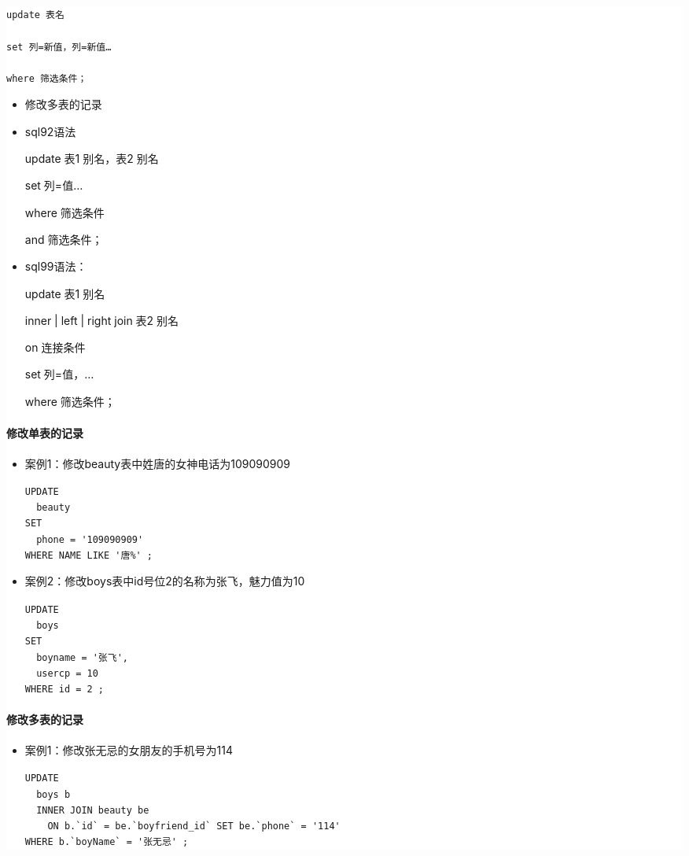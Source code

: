     update 表名

    set 列=新值，列=新值…

    where 筛选条件；

  - 修改多表的记录

  - sql92语法

    update 表1 别名，表2 别名

    set 列=值…

    where 筛选条件

    and 筛选条件；

  - sql99语法：

    update 表1 别名

    inner | left | right join 表2 别名

    on 连接条件

    set 列=值，…

    where 筛选条件；

#### 修改单表的记录

- 案例1：修改beauty表中姓唐的女神电话为109090909

  ```
  UPDATE 
    beauty 
  SET
    phone = '109090909' 
  WHERE NAME LIKE '唐%' ;
  ```

- 案例2：修改boys表中id号位2的名称为张飞，魅力值为10

  ```
  UPDATE 
    boys 
  SET
    boyname = '张飞',
    usercp = 10 
  WHERE id = 2 ;
  ```

#### 修改多表的记录

- 案例1：修改张无忌的女朋友的手机号为114

  ```
  UPDATE 
    boys b 
    INNER JOIN beauty be 
      ON b.`id` = be.`boyfriend_id` SET be.`phone` = '114' 
  WHERE b.`boyName` = '张无忌' ;
  ```
